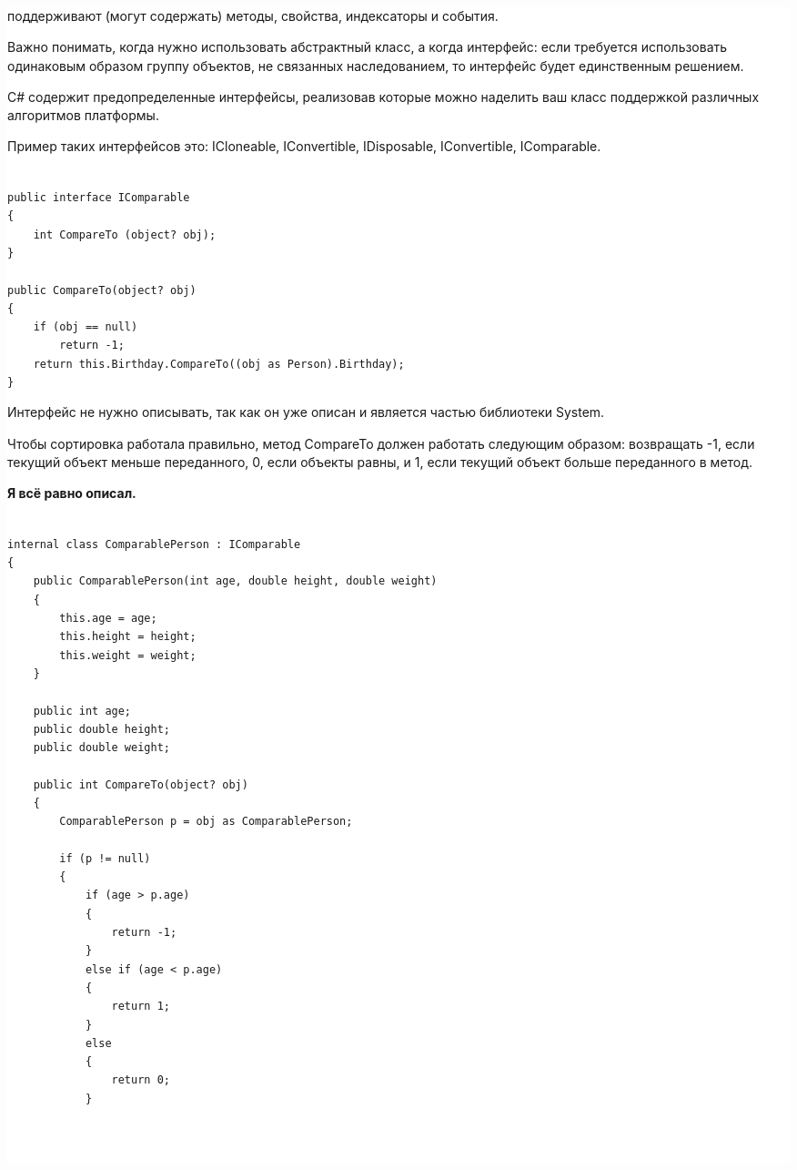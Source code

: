 поддерживают (могут содержать) методы, свойства, индексаторы и события.

Важно понимать, когда нужно использовать абстрактный класс, а когда интерфейс:
если требуется использовать одинаковым образом группу объектов, не связанных
наследованием, то интерфейс будет единственным решением. 

C# содержит предопределенные интерфейсы, реализовав которые можно наделить
ваш класс поддержкой различных алгоритмов платформы.

Пример таких интерфейсов это: ICloneable, IConvertible, IDisposable, IConvertible,
IComparable.

<pre><code>
public interface IComparable
{
    int CompareTo (object? obj);
}

public CompareTo(object? obj)
{
    if (obj == null)
        return -1;
    return this.Birthday.CompareTo((obj as Person).Birthday);
}
</pre></code>

Интерфейс не нужно описывать, так как он уже описан и является частью
библиотеки System.

Чтобы сортировка работала правильно, метод CompareTo должен
работать следующим образом: возвращать -1, если текущий объект
меньше переданного, 0, если объекты равны, и 1, если текущий объект
больше переданного в метод.


**Я всё равно описал.**

<pre><code>
internal class ComparablePerson : IComparable
{
    public ComparablePerson(int age, double height, double weight)
    {
        this.age = age;
        this.height = height;
        this.weight = weight;
    }

    public int age;
    public double height;
    public double weight;

    public int CompareTo(object? obj)
    {
        ComparablePerson p = obj as ComparablePerson;

        if (p != null)
        {
            if (age > p.age)
            {
                return -1;
            }
            else if (age < p.age)
            {
                return 1;
            }
            else
            {
                return 0;
            }